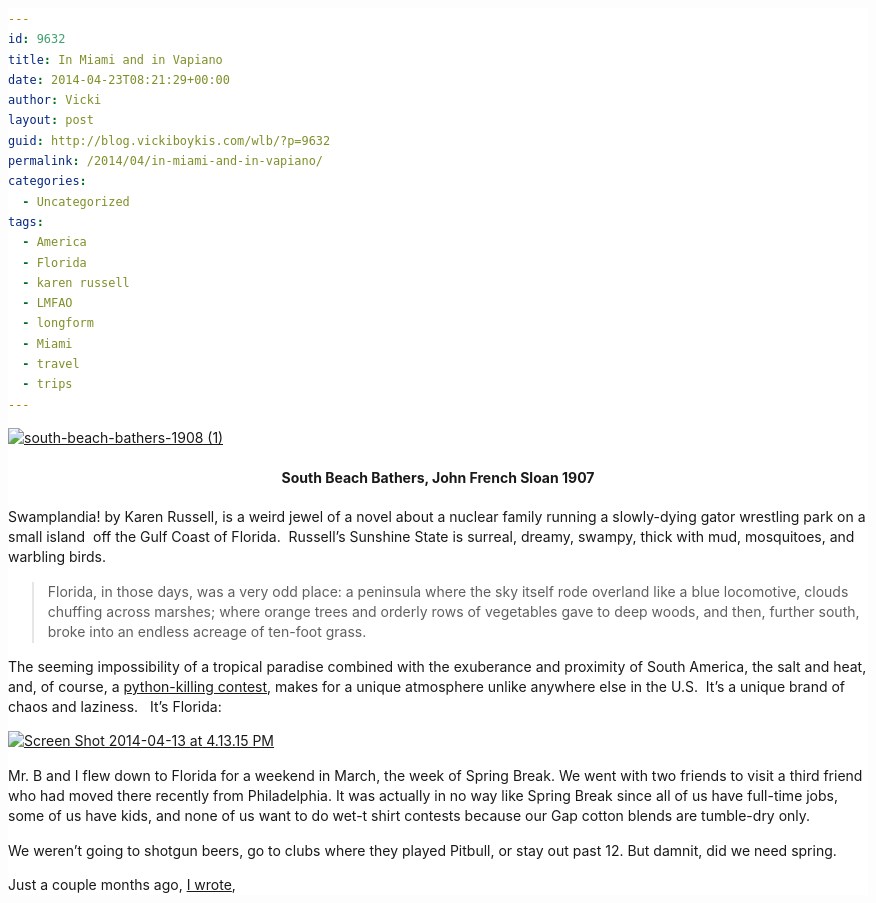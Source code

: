 ```yaml
---
id: 9632
title: In Miami and in Vapiano
date: 2014-04-23T08:21:29+00:00
author: Vicki
layout: post
guid: http://blog.vickiboykis.com/wlb/?p=9632
permalink: /2014/04/in-miami-and-in-vapiano/
categories:
  - Uncategorized
tags:
  - America
  - Florida
  - karen russell
  - LMFAO
  - longform
  - Miami
  - travel
  - trips
---
```

[<img class="aligncenter size-medium wp-image-9662" alt="south-beach-bathers-1908 (1)" src="https://raw.githubusercontent.com/veekaybee/wlb/gh-pages/assets/images/2014/04/south-beach-bathers-1908-1-580x477.jpg" width="580" height="477" />](https://raw.githubusercontent.com/veekaybee/wlb/gh-pages/assets/images/2014/04/south-beach-bathers-1908-1.jpg)

<h4 style="text-align: center;">
  South Beach Bathers, John French Sloan 1907
</h4>

Swamplandia! by Karen Russell, is a weird jewel of a novel about a nuclear family running a slowly-dying gator wrestling park on a small island  off the Gulf Coast of Florida.  Russell&#8217;s Sunshine State is surreal, dreamy, swampy, thick with mud, mosquitoes, and warbling birds.

> Florida, in those days, was a very odd place: a peninsula where the sky itself rode overland like a blue locomotive, clouds chuffing across marshes; where orange trees and orderly rows of vegetables gave to deep woods, and then, further south, broke into an endless acreage of ten-foot grass.

The seeming impossibility of a tropical paradise combined with the exuberance and proximity of South America, the salt and heat, and, of course, a <a href="http://www.miamiherald.com/2013/01/12/3179250/dave-barry-on-man-vs-snake-everglades.html" target="_blank">python-killing contest</a>, makes for a unique atmosphere unlike anywhere else in the U.S.  It&#8217;s a unique brand of chaos and laziness.   It&#8217;s Florida:

[<img class="aligncenter size-medium wp-image-9659" alt="Screen Shot 2014-04-13 at 4.13.15 PM" src="https://raw.githubusercontent.com/veekaybee/wlb/gh-pages/assets/images/2014/04/Screen-Shot-2014-04-13-at-4.13.15-PM-580x256.png" width="580" height="256" />](https://raw.githubusercontent.com/veekaybee/wlb/gh-pages/assets/images/2014/04/Screen-Shot-2014-04-13-at-4.13.15-PM.png)

Mr. B and I flew down to Florida for a weekend in March, the week of Spring Break. We went with two friends to visit a third friend who had moved there recently from Philadelphia. It was actually in no way like Spring Break since all of us have full-time jobs, some of us have kids, and none of us want to do wet-t shirt contests because our Gap cotton blends are tumble-dry only.

We weren&#8217;t going to shotgun beers, go to clubs where they played Pitbull, or stay out past 12. But damnit, did we need spring.

Just a couple months ago, <a href="http://blog.vickiboykis.com/wlb/2014/01/the-two-types-of-cold/" target="_blank">I wrote</a>,
